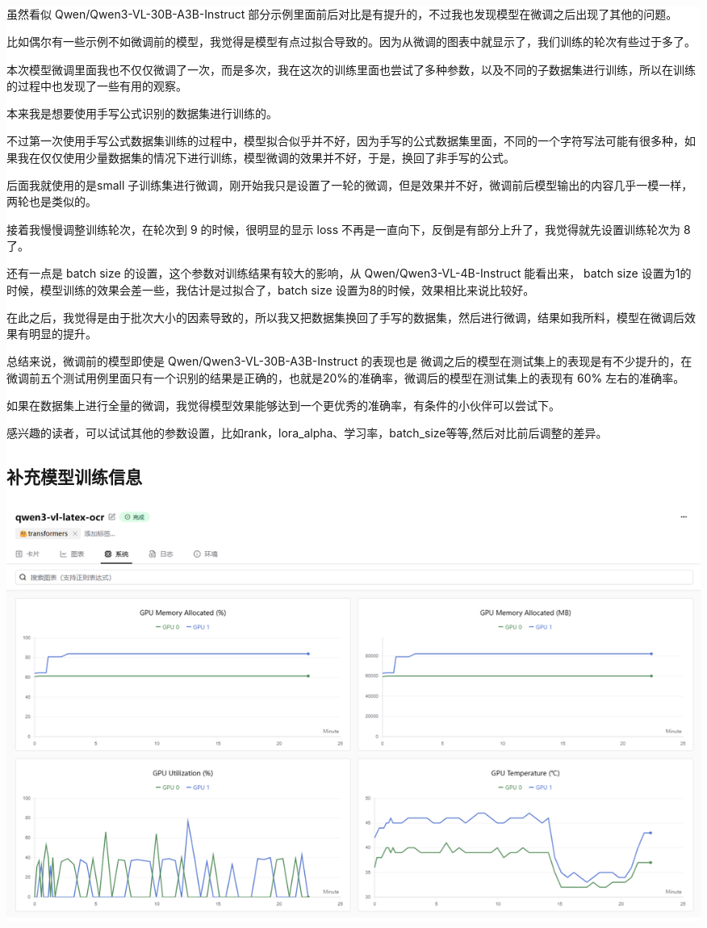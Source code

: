 虽然看似 Qwen/Qwen3-VL-30B-A3B-Instruct 部分示例里面前后对比是有提升的，不过我也发现模型在微调之后出现了其他的问题。

比如偶尔有一些示例不如微调前的模型，我觉得是模型有点过拟合导致的。因为从微调的图表中就显示了，我们训练的轮次有些过于多了。

本次模型微调里面我也不仅仅微调了一次，而是多次，我在这次的训练里面也尝试了多种参数，以及不同的子数据集进行训练，所以在训练的过程中也发现了一些有用的观察。

本来我是想要使用手写公式识别的数据集进行训练的。

不过第一次使用手写公式数据集训练的过程中，模型拟合似乎并不好，因为手写的公式数据集里面，不同的一个字符写法可能有很多种，如果我在仅仅使用少量数据集的情况下进行训练，模型微调的效果并不好，于是，换回了非手写的公式。

后面我就使用的是small 子训练集进行微调，刚开始我只是设置了一轮的微调，但是效果并不好，微调前后模型输出的内容几乎一模一样，两轮也是类似的。

接着我慢慢调整训练轮次，在轮次到 9 的时候，很明显的显示 loss 不再是一直向下，反倒是有部分上升了，我觉得就先设置训练轮次为 8 了。

还有一点是 batch size 的设置，这个参数对训练结果有较大的影响，从 Qwen/Qwen3-VL-4B-Instruct 能看出来， batch size 设置为1的时候，模型训练的效果会差一些，我估计是过拟合了，batch size 设置为8的时候，效果相比来说比较好。

在此之后，我觉得是由于批次大小的因素导致的，所以我又把数据集换回了手写的数据集，然后进行微调，结果如我所料，模型在微调后效果有明显的提升。

总结来说，微调前的模型即使是 Qwen/Qwen3-VL-30B-A3B-Instruct 的表现也是 微调之后的模型在测试集上的表现是有不少提升的，在微调前五个测试用例里面只有一个识别的结果是正确的，也就是20%的准确率，微调后的模型在测试集上的表现有 60% 左右的准确率。

如果在数据集上进行全量的微调，我觉得模型效果能够达到一个更优秀的准确率，有条件的小伙伴可以尝试下。

感兴趣的读者，可以试试其他的参数设置，比如rank，lora_alpha、学习率，batch_size等等,然后对比前后调整的差异。

## 补充模型训练信息

![GPU使用情况](images/05-11.png)
